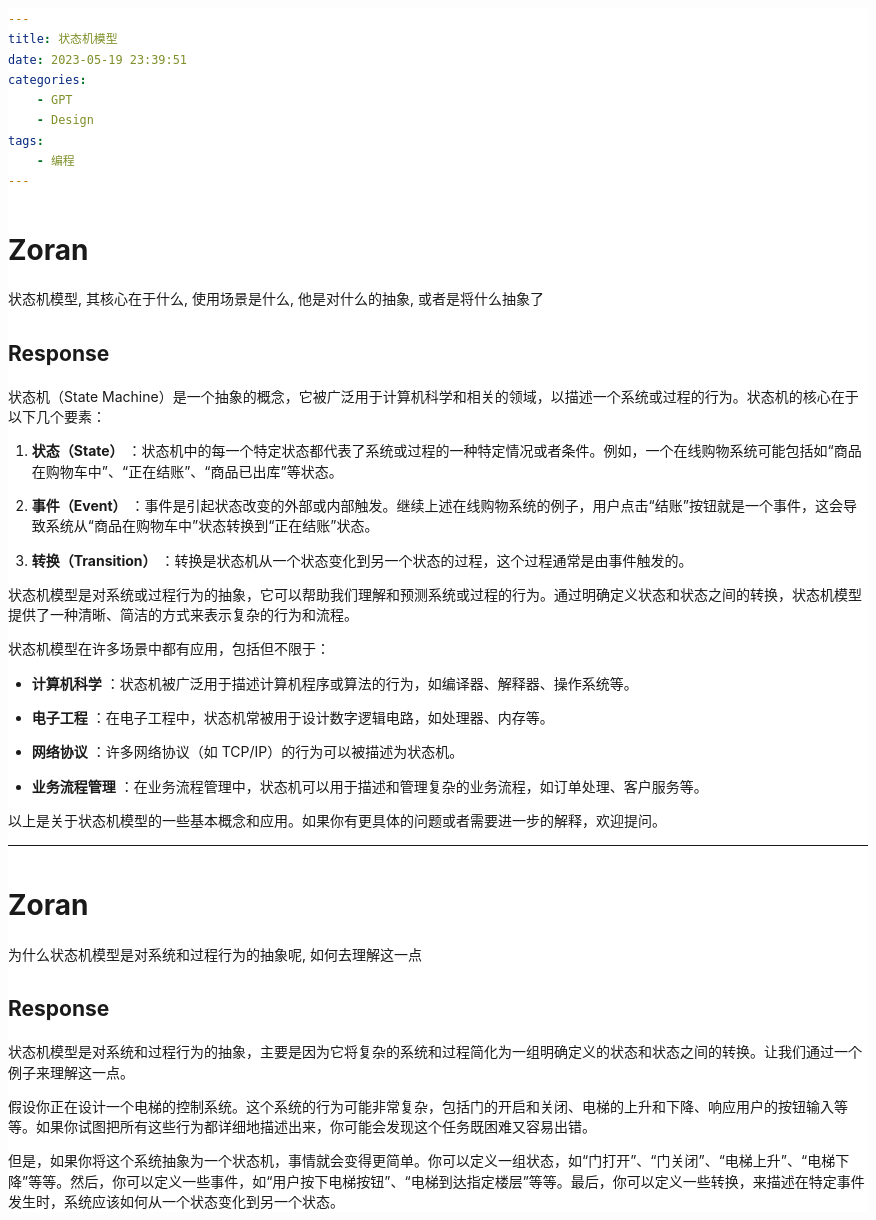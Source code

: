 ```yaml
---
title: 状态机模型
date: 2023-05-19 23:39:51
categories:
    - GPT
    - Design
tags:
    - 编程
---
```


# Zoran

状态机模型, 其核心在于什么, 使用场景是什么, 他是对什么的抽象, 或者是将什么抽象了

## Response

状态机（State Machine）是一个抽象的概念，它被广泛用于计算机科学和相关的领域，以描述一个系统或过程的行为。状态机的核心在于以下几个要素：

1.  **状态（State）** ：状态机中的每一个特定状态都代表了系统或过程的一种特定情况或者条件。例如，一个在线购物系统可能包括如“商品在购物车中”、“正在结账”、“商品已出库”等状态。

2.  **事件（Event）** ：事件是引起状态改变的外部或内部触发。继续上述在线购物系统的例子，用户点击“结账”按钮就是一个事件，这会导致系统从“商品在购物车中”状态转换到“正在结账”状态。

3.  **转换（Transition）** ：转换是状态机从一个状态变化到另一个状态的过程，这个过程通常是由事件触发的。

状态机模型是对系统或过程行为的抽象，它可以帮助我们理解和预测系统或过程的行为。通过明确定义状态和状态之间的转换，状态机模型提供了一种清晰、简洁的方式来表示复杂的行为和流程。

状态机模型在许多场景中都有应用，包括但不限于：

-   **计算机科学** ：状态机被广泛用于描述计算机程序或算法的行为，如编译器、解释器、操作系统等。

-   **电子工程** ：在电子工程中，状态机常被用于设计数字逻辑电路，如处理器、内存等。

-   **网络协议** ：许多网络协议（如 TCP/IP）的行为可以被描述为状态机。

-   **业务流程管理** ：在业务流程管理中，状态机可以用于描述和管理复杂的业务流程，如订单处理、客户服务等。

以上是关于状态机模型的一些基本概念和应用。如果你有更具体的问题或者需要进一步的解释，欢迎提问。

---

# Zoran

为什么状态机模型是对系统和过程行为的抽象呢, 如何去理解这一点

## Response

状态机模型是对系统和过程行为的抽象，主要是因为它将复杂的系统和过程简化为一组明确定义的状态和状态之间的转换。让我们通过一个例子来理解这一点。

假设你正在设计一个电梯的控制系统。这个系统的行为可能非常复杂，包括门的开启和关闭、电梯的上升和下降、响应用户的按钮输入等等。如果你试图把所有这些行为都详细地描述出来，你可能会发现这个任务既困难又容易出错。

但是，如果你将这个系统抽象为一个状态机，事情就会变得更简单。你可以定义一组状态，如“门打开”、“门关闭”、“电梯上升”、“电梯下降”等等。然后，你可以定义一些事件，如“用户按下电梯按钮”、“电梯到达指定楼层”等等。最后，你可以定义一些转换，来描述在特定事件发生时，系统应该如何从一个状态变化到另一个状态。
